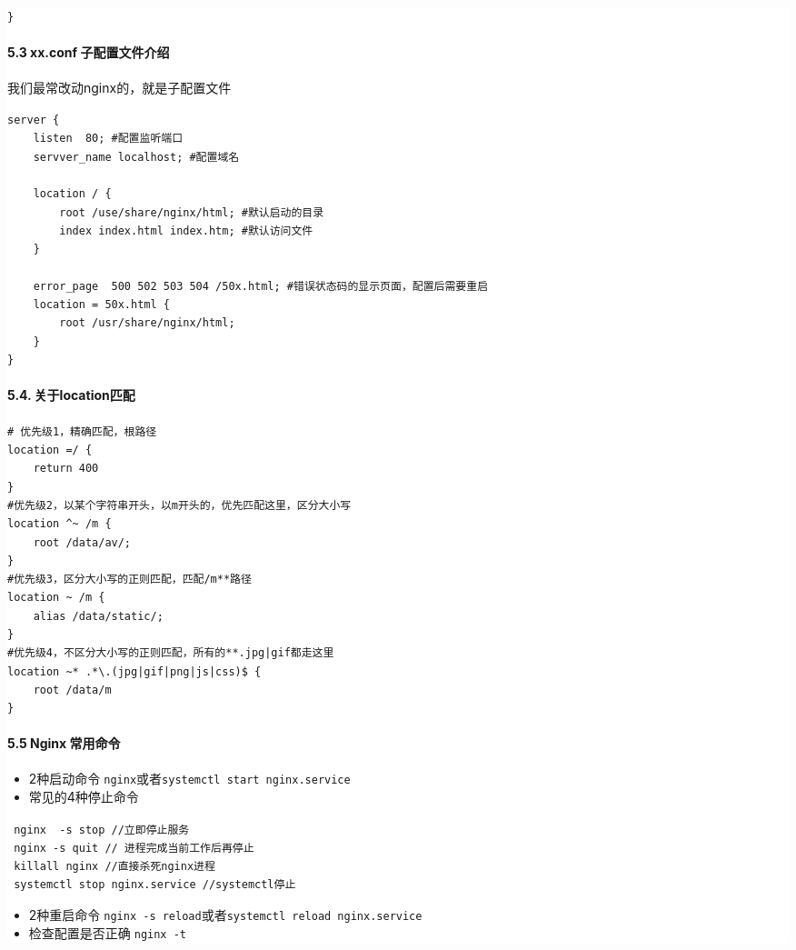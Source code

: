 ```nginx
}
```

#### 5.3  xx.conf 子配置文件介绍

我们最常改动nginx的，就是子配置文件

```nginx
server {
    listen	80; #配置监听端口
    servver_name localhost; #配置域名
    
    location / {
        root /use/share/nginx/html;	#默认启动的目录
        index index.html index.htm; #默认访问文件
    }
    
    error_page	500 502 503 504 /50x.html; #错误状态码的显示页面，配置后需要重启
    location = 50x.html {
        root /usr/share/nginx/html;
    }
}
```

#### 5.4. 关于location匹配

```nginx
# 优先级1，精确匹配，根路径
location =/ {
    return 400
}
#优先级2，以某个字符串开头，以m开头的，优先匹配这里，区分大小写
location ^~ /m {
    root /data/av/;
}
#优先级3，区分大小写的正则匹配，匹配/m**路径
location ~ /m {
    alias /data/static/;
}
#优先级4，不区分大小写的正则匹配，所有的**.jpg|gif都走这里
location ~* .*\.(jpg|gif|png|js|css)$ {
    root /data/m
}
```



#### 5.5 Nginx 常用命令

- 2种启动命令 `nginx`或者`systemctl start nginx.service`
- 常见的4种停止命令

```
 nginx  -s stop //立即停止服务
 nginx -s quit // 进程完成当前工作后再停止
 killall nginx //直接杀死nginx进程
 systemctl stop nginx.service //systemctl停止

```

- 2种重启命令 `nginx -s reload`或者`systemctl reload nginx.service`
- 检查配置是否正确 `nginx -t`

